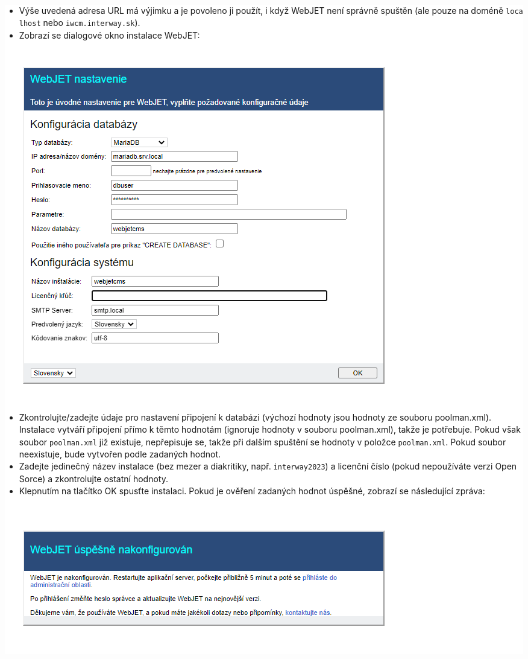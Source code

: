 - Výše uvedená adresa URL má výjimku a je povoleno ji použít, i když WebJET není správně spuštěn (ale pouze na doméně `localhost` nebo `iwcm.interway.sk`).
- Zobrazí se dialogové okno instalace WebJET:

![](./setup.png)

- Zkontrolujte/zadejte údaje pro nastavení připojení k databázi (výchozí hodnoty jsou hodnoty ze souboru poolman.xml). Instalace vytváří připojení přímo k těmto hodnotám (ignoruje hodnoty v souboru poolman.xml), takže je potřebuje. Pokud však soubor `poolman.xml` již existuje, nepřepisuje se, takže při dalším spuštění se hodnoty v položce `poolman.xml`. Pokud soubor neexistuje, bude vytvořen podle zadaných hodnot.
- Zadejte jedinečný název instalace (bez mezer a diakritiky, např. `interway2023`) a licenční číslo (pokud nepoužíváte verzi Open Sorce) a zkontrolujte ostatní hodnoty.
- Klepnutím na tlačítko OK spusťte instalaci. Pokud je ověření zadaných hodnot úspěšné, zobrazí se následující zpráva:

![](./setup-saved.png)
